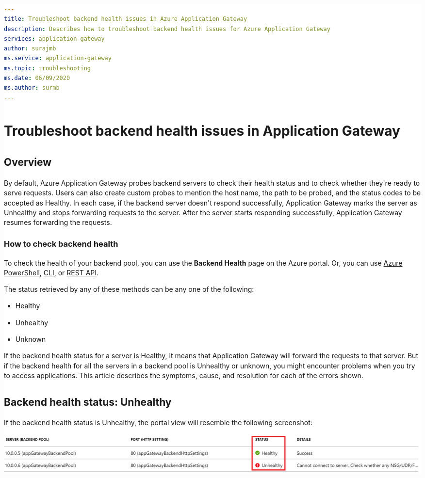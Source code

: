 ```yaml
---
title: Troubleshoot backend health issues in Azure Application Gateway
description: Describes how to troubleshoot backend health issues for Azure Application Gateway
services: application-gateway
author: surajmb
ms.service: application-gateway
ms.topic: troubleshooting
ms.date: 06/09/2020
ms.author: surmb
---
```


Troubleshoot backend health issues in Application Gateway
==================================================

Overview
--------

By default, Azure Application Gateway probes backend servers to check their health status and to check whether they're ready to serve requests. Users can also create custom probes to mention the host name, the path to be probed, and the status codes to be accepted as Healthy. In each case, if the backend server doesn't respond successfully, Application Gateway marks the server as Unhealthy and stops forwarding requests to the server. After the server starts responding
successfully, Application Gateway resumes forwarding the requests.

### How to check backend health

To check the health of your backend pool, you can use the
**Backend Health** page on the Azure portal. Or, you can use [Azure PowerShell](/powershell/module/az.network/get-azapplicationgatewaybackendhealth?view=azps-2.6.0), [CLI](/cli/azure/network/application-gateway?view=azure-cli-latest#az-network-application-gateway-show-backend-health), or [REST API](/rest/api/application-gateway/applicationgateways/backendhealth).

The status retrieved by any of these methods can be any one of the following:

- Healthy

- Unhealthy

- Unknown

If the backend health status for a server is Healthy, it means that Application Gateway will forward the requests
to that server. But if the backend
health for all the servers in a backend pool is Unhealthy or unknown, you might encounter problems when you try to access
applications. This article describes the symptoms, cause, and resolution for each of the errors shown.

Backend health status: Unhealthy
-------------------------------

If the backend health status is Unhealthy, the portal view will resemble the following screenshot:

![Application Gateway backend health - Unhealthy](./media/application-gateway-backend-health-troubleshooting/appgwunhealthy.png)
